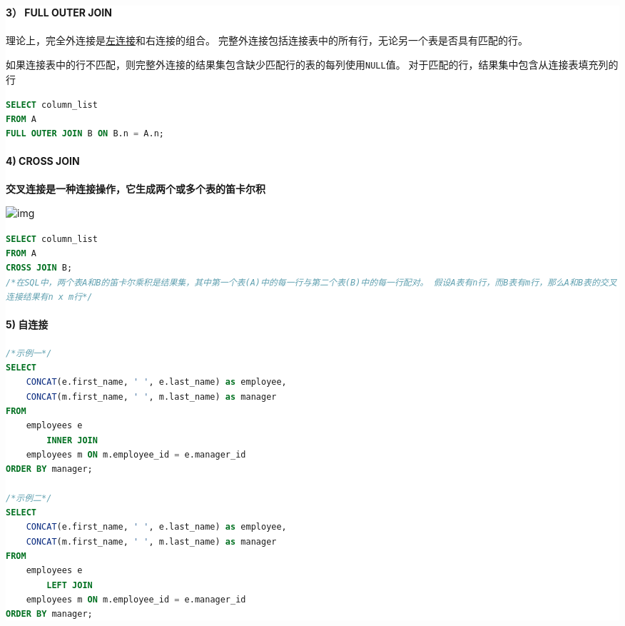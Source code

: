 


#### 3） FULL OUTER JOIN

理论上，完全外连接是[左连接](http://www.yiibai.com/sql/sql-left-join.html)和右连接的组合。 完整外连接包括连接表中的所有行，无论另一个表是否具有匹配的行。

如果连接表中的行不匹配，则完整外连接的结果集包含缺少匹配行的表的每列使用`NULL`值。 对于匹配的行，结果集中包含从连接表填充列的行

```sql
SELECT column_list
FROM A
FULL OUTER JOIN B ON B.n = A.n;
```



#### 4) CROSS JOIN

**交叉连接是一种连接操作，它生成两个或多个表的笛卡尔积**

![img](https://www.yiibai.com/uploads/article/2019/01/24/115719_27920.png)

```sql
SELECT column_list
FROM A
CROSS JOIN B;
/*在SQL中，两个表A和B的笛卡尔乘积是结果集，其中第一个表(A)中的每一行与第二个表(B)中的每一行配对。 假设A表有n行，而B表有m行，那么A和B表的交叉连接结果有n x m行*/
```



#### 5) 自连接

```sql
/*示例一*/
SELECT 
    CONCAT(e.first_name, ' ', e.last_name) as employee,
    CONCAT(m.first_name, ' ', m.last_name) as manager 
FROM
    employees e
        INNER JOIN
    employees m ON m.employee_id = e.manager_id
ORDER BY manager;

/*示例二*/
SELECT 
    CONCAT(e.first_name, ' ', e.last_name) as employee,
    CONCAT(m.first_name, ' ', m.last_name) as manager 
FROM
    employees e
        LEFT JOIN
    employees m ON m.employee_id = e.manager_id
ORDER BY manager;
```


